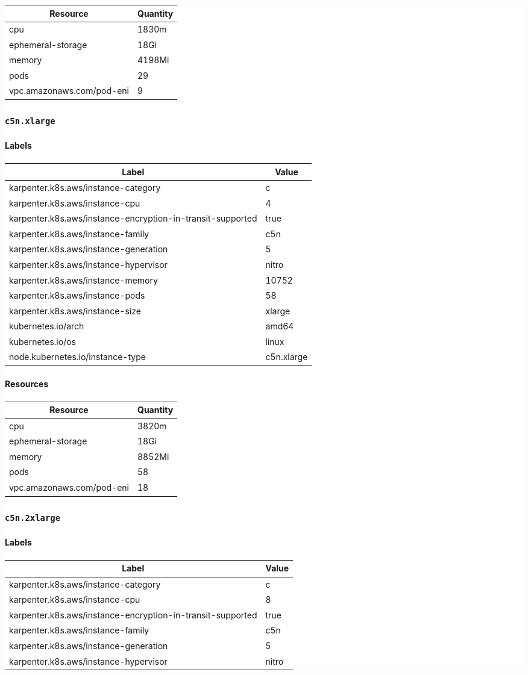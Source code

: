  | Resource | Quantity |
 |--|--|
 |cpu|1830m|
 |ephemeral-storage|18Gi|
 |memory|4198Mi|
 |pods|29|
 |vpc.amazonaws.com/pod-eni|9|
### `c5n.xlarge`
#### Labels
 | Label | Value |
 |--|--|
 |karpenter.k8s.aws/instance-category|c|
 |karpenter.k8s.aws/instance-cpu|4|
 |karpenter.k8s.aws/instance-encryption-in-transit-supported|true|
 |karpenter.k8s.aws/instance-family|c5n|
 |karpenter.k8s.aws/instance-generation|5|
 |karpenter.k8s.aws/instance-hypervisor|nitro|
 |karpenter.k8s.aws/instance-memory|10752|
 |karpenter.k8s.aws/instance-pods|58|
 |karpenter.k8s.aws/instance-size|xlarge|
 |kubernetes.io/arch|amd64|
 |kubernetes.io/os|linux|
 |node.kubernetes.io/instance-type|c5n.xlarge|
#### Resources
 | Resource | Quantity |
 |--|--|
 |cpu|3820m|
 |ephemeral-storage|18Gi|
 |memory|8852Mi|
 |pods|58|
 |vpc.amazonaws.com/pod-eni|18|
### `c5n.2xlarge`
#### Labels
 | Label | Value |
 |--|--|
 |karpenter.k8s.aws/instance-category|c|
 |karpenter.k8s.aws/instance-cpu|8|
 |karpenter.k8s.aws/instance-encryption-in-transit-supported|true|
 |karpenter.k8s.aws/instance-family|c5n|
 |karpenter.k8s.aws/instance-generation|5|
 |karpenter.k8s.aws/instance-hypervisor|nitro|